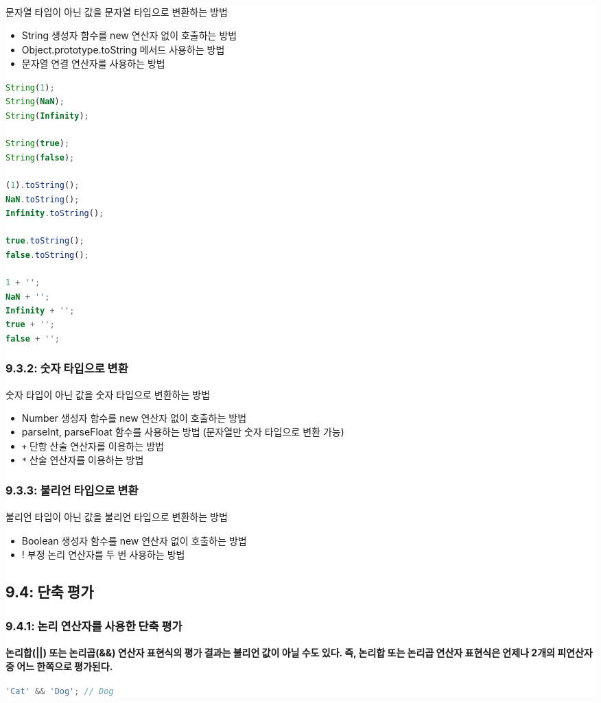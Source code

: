 문자열 타입이 아닌 값을 문자열 타입으로 변환하는 방법

- String 생성자 함수를 new 연산자 없이 호출하는 방법
- Object.prototype.toString 메서드 사용하는 방법
- 문자열 연결 연산자를 사용하는 방법

```javascript
String(1);
String(NaN);
String(Infinity);

String(true);
String(false);

(1).toString();
NaN.toString();
Infinity.toString();

true.toString();
false.toString();

1 + '';
NaN + '';
Infinity + '';
true + '';
false + '';
```

### 9.3.2: 숫자 타입으로 변환

숫자 타입이 아닌 값을 숫자 타입으로 변환하는 방법

- Number 생성자 함수를 new 연산자 없이 호출하는 방법
- parseInt, parseFloat 함수를 사용하는 방법 (문자열만 숫자 타입으로 변환 가능)
- `+` 단항 산술 연산자를 이용하는 방법
- `*` 산술 연산자를 이용하는 방법

### 9.3.3: 불리언 타입으로 변환

불리언 타입이 아닌 값을 불리언 타입으로 변환하는 방법

- Boolean 생성자 함수를 new 연산자 없이 호출하는 방법
- ! 부정 논리 연산자를 두 번 사용하는 방법

## 9.4: 단축 평가

### 9.4.1: 논리 연산자를 사용한 단축 평가

**논리합(||) 또는 논리곱(&&) 연산자 표현식의 평가 결과는 불리언 값이 아닐 수도 있다. 즉, 논리합 또는 논리곱 연산자 표현식은 언제나 2개의 피연산자 중 어느 한쪽으로 평가된다.**

```javascript
'Cat' && 'Dog'; // Dog
```
